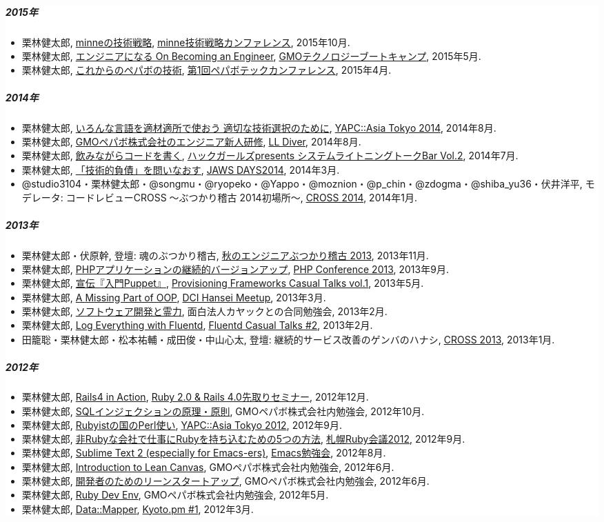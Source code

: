 ##### 2015年

- 栗林健太郎, [minneの技術戦略](https://speakerdeck.com/kentaro/technological-strategy-of-minne), [minne技術戦略カンファレンス](http://peatix.com/event/121467), 2015年10月.
- 栗林健太郎, [エンジニアになる On Becoming an Engineer](https://speakerdeck.com/kentaro/on-becoming-an-engineer), [GMOテクノロジーブートキャンプ](http://recruit.gmo.jp/gtb/), 2015年5月.
- 栗林健太郎, [これからのペパボの技術](https://speakerdeck.com/kentaro/engineering-in-gmo-pepabo-inc), [第1回ペパボテックカンファレンス](http://pepabo.connpass.com/event/13208/), 2015年4月.

##### 2014年

- 栗林健太郎, [いろんな言語を適材適所で使おう 適切な技術選択のために](https://speakerdeck.com/kentaro/on-technological-selection), [YAPC::Asia Tokyo 2014](http://yapcasia.org/2014/), 2014年8月.
- 栗林健太郎, [GMOペパボ株式会社のエンジニア新人研修](https://speakerdeck.com/kentaro/engineer-training-at-pepabo), [LL Diver](http://ll.jus.or.jp/2014/), 2014年8月.
- 栗林健太郎, [飲みながらコードを書く](https://speakerdeck.com/kentaro/coding-with-a-dring), [ハックガールズpresents システムライトニングトークBar Vol.2](http://www.zusaar.com/event/12437003), 2014年7月.
- 栗林健太郎, [「技術的負債」を問いなおす](https://speakerdeck.com/kentaro/rethinking-technical-debt), [JAWS DAYS2014](http://jawsdays2014.jaws-ug.jp/), 2014年3月.
- @studio3104・栗林健太郎・@songmu・@ryopeko・@Yappo・@moznion・@p\_chin・@zdogma・@shiba\_yu36・伏井洋平, モデレータ: コードレビューCROSS 〜ぶつかり稽古 2014初場所〜, [CROSS 2014](http://2014.cross-party.com/programs/butsukari/), 2014年1月.

##### 2013年

- 栗林健太郎・伏原幹, 登壇: 魂のぶつかり稽古, [秋のエンジニアぶつかり稽古 2013](https://kiban.doorkeeper.jp/events/6799), 2013年11月.
- 栗林健太郎, [PHPアプリケーションの継続的バージョンアップ](https://speakerdeck.com/kentaro/how-to-continuously-upgrade-web-services-written-in-php), [PHP Conference 2013](http://phpcon.php.gr.jp/w/2013/), 2013年9月.
- 栗林健太郎, [宣伝『入門Puppet』](https://speakerdeck.com/kentaro/puppet-book), [Provisioning Frameworks Casual Talks vol.1](https://gist.github.com/studio3104/5417631), 2013年5月.
- 栗林健太郎, [A Missing Part of OOP](https://speakerdeck.com/kentaro/a-missing-part-of-oop), [DCI Hansei Meetup](http://blog.kentarok.org/entry/2013/03/09/014940), 2013年3月.
- 栗林健太郎, [ソフトウェア開発と霊力](https://speakerdeck.com/kentaro/software-and-spiritual-ability), 面白法人カヤックとの合同勉強会, 2013年2月.
- 栗林健太郎, [Log Everything with Fluentd](https://speakerdeck.com/kentaro/log-everything-with-fluentd), [Fluentd Casual Talks #2](https://atnd.org/events/36713), 2013年2月.
- 田籠聡・栗林健太郎・松本祐輔・成田俊・中山心太, 登壇: 継続的サービス改善のゲンバのハナシ, [CROSS 2013](http://2013.cross-party.com/programs/?p=141), 2013年1月.

##### 2012年

- 栗林健太郎, [Rails4 in Action](https://speakerdeck.com/kentaro/rails4-in-action), [Ruby 2.0 & Rails 4.0先取りセミナー](https://atnd.org/events/33996), 2012年12月.
- 栗林健太郎, [SQLインジェクションの原理・原則](https://speakerdeck.com/kentaro/sql-injection-basics), GMOペパボ株式会社内勉強会, 2012年10月.
- 栗林健太郎, [Rubyistの国のPerl使い](https://speakerdeck.com/kentaro/a-perl-monger-in-the-ruby-world), [YAPC::Asia Tokyo 2012](http://yapcasia.org/2012/), 2012年9月.
- 栗林健太郎, [非Rubyな会社で仕事にRubyを持ち込むための5つの方法](https://speakerdeck.com/kentaro/how-to-write-ruby-codes-in-non-ruby-company), [札幌Ruby会議2012](http://sapporo.rubykaigi.org/2012/ja/), 2012年9月.
- 栗林健太郎, [Sublime Text 2 (especially for Emacs-ers)](https://speakerdeck.com/kentaro/sublime-text-2-for-emacsers), [Emacs勉強会](https://shibuya.doorkeeper.jp/events/1615), 2012年8月.
- 栗林健太郎, [Introduction to Lean Canvas](https://speakerdeck.com/kentaro/introduction-to-lean-canvas), GMOペパボ株式会社内勉強会, 2012年6月.
- 栗林健太郎, [開発者のためのリーンスタートアップ](https://speakerdeck.com/kentaro/the-lean-startup-for-developers), GMOペパボ株式会社内勉強会, 2012年6月.
- 栗林健太郎, [Ruby Dev Env](https://speakerdeck.com/kentaro/ruby-dev-env), GMOペパボ株式会社内勉強会, 2012年5月.
- 栗林健太郎, [Data::Mapper](https://speakerdeck.com/kentaro/datamapper), [Kyoto.pm #1](http://kyotopm.hatenablog.com/entry/2012/03/20/190000), 2012年3月.
